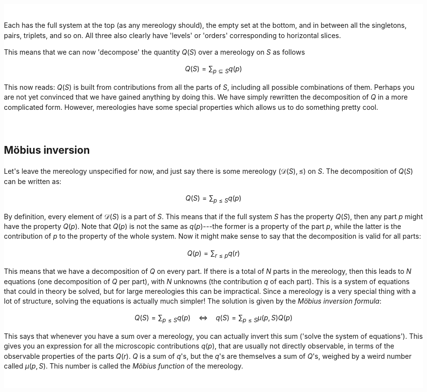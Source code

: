 <br>

Each has the full system at the top (as any mereology should), the empty set at the bottom, and in between all the singletons, pairs, triplets, and so on. All three also clearly have 'levels' or 'orders' corresponding to horizontal slices. 

This means that we can now 'decompose' the quantity $Q(S)$ over a mereology on $S$ as follows

$$
Q(S) = \sum_{p \subseteq S} q(p)
$$

This now reads: $Q(S)$ is built from contributions from all the parts of $S$, including all possible combinations of them. Perhaps you are not yet convinced that we have gained anything by doing this. We have simply rewritten the decomposition of $Q$ in a more complicated form. However, mereologies have some special properties which allows us to do something pretty cool.


<br>

## Möbius inversion
Let's leave the mereology unspecified for now, and just say there is some mereology $(\mathcal{D}(S), \leq)$ on $S$. The decomposition of $Q(S)$ can be written as:

$$
Q(S) = \sum_{p \leq S} q(p)
$$

By definition, every element of $\mathcal{D}(S)$ is a part of $S$. This means that if the full system $S$ has the property $Q(S)$, then any part $p$ might have the property $Q(p)$. Note that $Q(p)$ is not the same as $q(p)$---the former is a property of the part $p$, while the latter is the contribution of $p$ to the property of the whole system. Now it might make sense to say that the decomposition is valid for all parts:

$$
Q(p) = \sum_{r \leq p} q(r)
$$

This means that we have a decomposition of $Q$ on every part. If there is a total of $N$ parts in the mereology, then this leads to $N$ equations (one decomposition of $Q$ per part), with $N$ unknowns (the contribution $q$ of each part). This is a system of equations that could in theory be solved, but for large mereologies this can be impractical. Since a mereology is a very special thing with a lot of structure, solving the equations is actually much simpler! The solution is given by the *Möbius inversion formula*:

$$
Q(S) = \sum_{p \leq S} q(p) \quad \iff \quad q(S) = \sum_{p \leq S} \mu(p, S)Q(p)
$$

This says that whenever you have a sum over a mereology, you can actually invert this sum ('solve the system of equations'). This gives you an expression for all the microscopic contributions $q(p)$, that are usually not directly observable, in terms of the observable properties of the parts $Q(r)$. $Q$ is a sum of $q$'s, but the $q$'s are themselves a sum of $Q$'s, weighed by a weird number called $\mu(p, S)$. This number is called the *Möbius function* of the mereology. 


<br>
